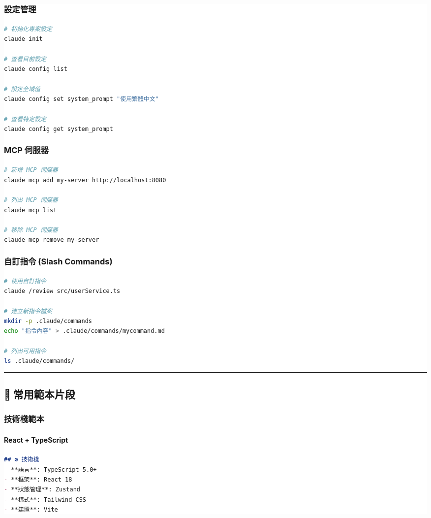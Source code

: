 ### 設定管理

```bash
# 初始化專案設定
claude init

# 查看目前設定
claude config list

# 設定全域值
claude config set system_prompt "使用繁體中文"

# 查看特定設定
claude config get system_prompt
```

### MCP 伺服器

```bash
# 新增 MCP 伺服器
claude mcp add my-server http://localhost:8080

# 列出 MCP 伺服器
claude mcp list

# 移除 MCP 伺服器
claude mcp remove my-server
```

### 自訂指令 (Slash Commands)

```bash
# 使用自訂指令
claude /review src/userService.ts

# 建立新指令檔案
mkdir -p .claude/commands
echo "指令內容" > .claude/commands/mycommand.md

# 列出可用指令
ls .claude/commands/
```

---

## 📝 常用範本片段

### 技術棧範本

#### React + TypeScript
```markdown
## ⚙️ 技術棧
- **語言**: TypeScript 5.0+
- **框架**: React 18
- **狀態管理**: Zustand
- **樣式**: Tailwind CSS
- **建置**: Vite
```

